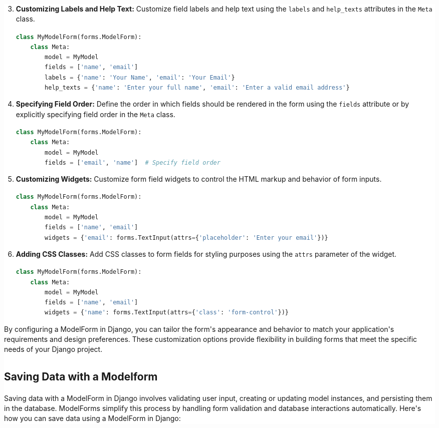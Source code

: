 3. **Customizing Labels and Help Text:**
   Customize field labels and help text using the `labels` and `help_texts` attributes in the `Meta` class.

   ```python
   class MyModelForm(forms.ModelForm):
       class Meta:
           model = MyModel
           fields = ['name', 'email']
           labels = {'name': 'Your Name', 'email': 'Your Email'}
           help_texts = {'name': 'Enter your full name', 'email': 'Enter a valid email address'}
   ```

4. **Specifying Field Order:**
   Define the order in which fields should be rendered in the form using the `fields` attribute or by explicitly specifying field order in the `Meta` class.

   ```python
   class MyModelForm(forms.ModelForm):
       class Meta:
           model = MyModel
           fields = ['email', 'name']  # Specify field order
   ```

5. **Customizing Widgets:**
   Customize form field widgets to control the HTML markup and behavior of form inputs.

   ```python
   class MyModelForm(forms.ModelForm):
       class Meta:
           model = MyModel
           fields = ['name', 'email']
           widgets = {'email': forms.TextInput(attrs={'placeholder': 'Enter your email'})}
   ```

6. **Adding CSS Classes:**
   Add CSS classes to form fields for styling purposes using the `attrs` parameter of the widget.

   ```python
   class MyModelForm(forms.ModelForm):
       class Meta:
           model = MyModel
           fields = ['name', 'email']
           widgets = {'name': forms.TextInput(attrs={'class': 'form-control'})}
   ```

By configuring a ModelForm in Django, you can tailor the form's appearance and behavior to match your application's requirements and design preferences. These customization options provide flexibility in building forms that meet the specific needs of your Django project.

## Saving Data with a Modelform
Saving data with a ModelForm in Django involves validating user input, creating or updating model instances, and persisting them in the database. ModelForms simplify this process by handling form validation and database interactions automatically. Here's how you can save data using a ModelForm in Django:

